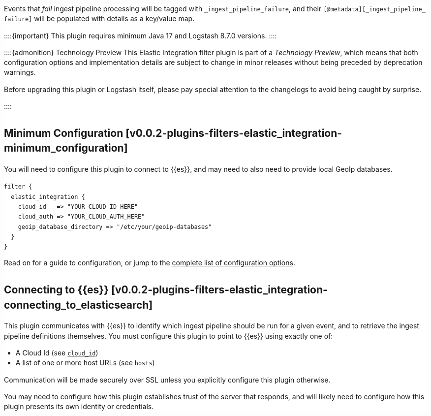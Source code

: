 
Events that *fail* ingest pipeline processing will be tagged with `_ingest_pipeline_failure`, and their `[@metadata][_ingest_pipeline_failure]` will be populated with details as a key/value map.

::::{important}
This plugin requires minimum Java 17 and Logstash 8.7.0 versions.
::::


::::{admonition} Technology Preview
This Elastic Integration filter plugin is part of a *Technology Preview*, which means that both configuration options and implementation details are subject to change in minor releases without being preceded by deprecation warnings.

Before upgrading this plugin or Logstash itself, please pay special attention to the changelogs to avoid being caught by surprise.

::::



## Minimum Configuration [v0.0.2-plugins-filters-elastic_integration-minimum_configuration]

You will need to configure this plugin to connect to {{es}}, and may need to also need to provide local GeoIp databases.

```shell
filter {
  elastic_integration {
    cloud_id   => "YOUR_CLOUD_ID_HERE"
    cloud_auth => "YOUR_CLOUD_AUTH_HERE"
    geoip_database_directory => "/etc/your/geoip-databases"
  }
}
```

Read on for a guide to configuration, or jump to the [complete list of configuration options](v0-0-2-plugins-filters-elastic_integration.md#v0.0.2-plugins-filters-elastic_integration-options).


## Connecting to {{es}} [v0.0.2-plugins-filters-elastic_integration-connecting_to_elasticsearch]

This plugin communicates with {{es}} to identify which ingest pipeline should be run for a given event, and to retrieve the ingest pipeline definitions themselves. You must configure this plugin to point to {{es}} using exactly one of:

* A Cloud Id (see [`cloud_id`](v0-0-2-plugins-filters-elastic_integration.md#v0.0.2-plugins-filters-elastic_integration-cloud_id))
* A list of one or more host URLs (see [`hosts`](v0-0-2-plugins-filters-elastic_integration.md#v0.0.2-plugins-filters-elastic_integration-hosts))

Communication will be made securely over SSL unless you explicitly configure this plugin otherwise.

You may need to configure how this plugin establishes trust of the server that responds, and will likely need to configure how this plugin presents its own identity or credentials.

